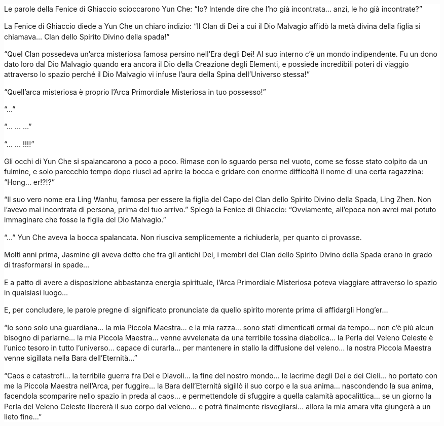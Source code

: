 Le parole della Fenice di Ghiaccio scioccarono Yun Che: “Io? Intende dire che l’ho già incontrata… anzi, le ho già incontrate?”


La Fenice di Ghiaccio diede a Yun Che un chiaro indizio: “Il Clan di Dei a cui il Dio Malvagio affidò la metà divina della figlia si chiamava… Clan dello Spirito Divino della spada!”


“Quel Clan possedeva un’arca misteriosa famosa persino nell’Era degli Dei! Al suo interno c’è un mondo indipendente. Fu un dono dato loro dal Dio Malvagio quando era ancora il Dio della Creazione degli Elementi, e possiede incredibili poteri di viaggio attraverso lo spazio perché il Dio Malvagio vi infuse l’aura della Spina dell’Universo stessa!”


“Quell’arca misteriosa è proprio l’Arca Primordiale Misteriosa in tuo possesso!”


“…”


“… … …”


“… … !!!!”


Gli occhi di Yun Che si spalancarono a poco a poco. Rimase con lo sguardo perso nel vuoto, come se fosse stato colpito da un fulmine, e solo parecchio tempo dopo riuscì ad aprire la bocca e gridare con enorme difficoltà il nome di una certa ragazzina: “Hong… er!?!?”


“Il suo vero nome era Ling Wanhu, famosa per essere la figlia del Capo del Clan dello Spirito Divino della Spada, Ling Zhen. Non l’avevo mai incontrata di persona, prima del tuo arrivo.” Spiegò la Fenice di Ghiaccio: “Ovviamente, all’epoca non avrei mai potuto immaginare che fosse la figlia del Dio Malvagio.”


“…” Yun Che aveva la bocca spalancata. Non riusciva semplicemente a richiuderla, per quanto ci provasse.


Molti anni prima, Jasmine gli aveva detto che fra gli antichi Dei, i membri del Clan dello Spirito Divino della Spada erano in grado di trasformarsi in spade…


E a patto di avere a disposizione abbastanza energia spirituale, l’Arca Primordiale Misteriosa poteva viaggiare attraverso lo spazio in qualsiasi luogo…


E, per concludere, le parole pregne di significato pronunciate da quello spirito morente prima di affidargli Hong’er…


“Io sono solo una guardiana… la mia Piccola Maestra… e la mia razza… sono stati dimenticati ormai da tempo… non c’è più alcun bisogno di parlarne… la mia Piccola Maestra… venne avvelenata da una terribile tossina diabolica… la Perla del Veleno Celeste è l’unico tesoro in tutto l’universo… capace di curarla… per mantenere in stallo la diffusione del veleno… la nostra Piccola Maestra venne sigillata nella Bara dell’Eternità…”


“Caos e catastrofi… la terribile guerra fra Dei e Diavoli… la fine del nostro mondo… le lacrime degli Dei e dei Cieli… ho portato con me la Piccola Maestra nell’Arca, per fuggire… la Bara dell’Eternità sigillò il suo corpo e la sua anima… nascondendo la sua anima, facendola scomparire nello spazio in preda al caos… e permettendole di sfuggire a quella calamità apocalittica… se un giorno la Perla del Veleno Celeste libererà il suo corpo dal veleno… e potrà finalmente risvegliarsi… allora la mia amara vita giungerà a un lieto fine…”
